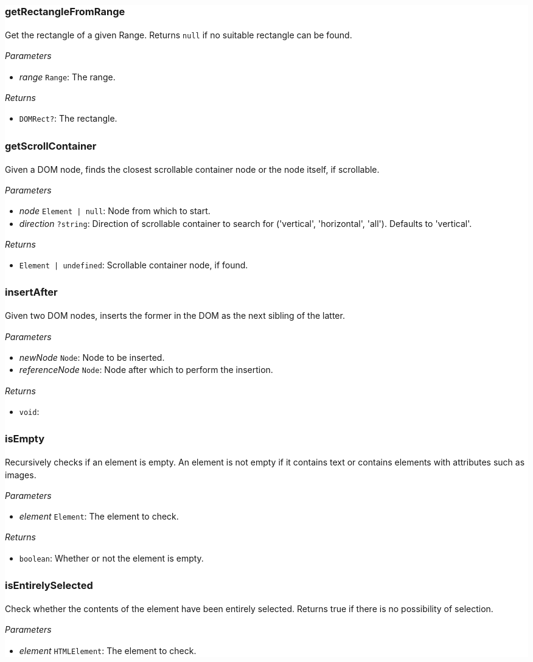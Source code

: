 ### getRectangleFromRange

Get the rectangle of a given Range. Returns `null` if no suitable rectangle can be found.

_Parameters_

-   _range_ `Range`: The range.

_Returns_

-   `DOMRect?`: The rectangle.

### getScrollContainer

Given a DOM node, finds the closest scrollable container node or the node itself, if scrollable.

_Parameters_

-   _node_ `Element | null`: Node from which to start.
-   _direction_ `?string`: Direction of scrollable container to search for ('vertical', 'horizontal', 'all'). Defaults to 'vertical'.

_Returns_

-   `Element | undefined`: Scrollable container node, if found.

### insertAfter

Given two DOM nodes, inserts the former in the DOM as the next sibling of the latter.

_Parameters_

-   _newNode_ `Node`: Node to be inserted.
-   _referenceNode_ `Node`: Node after which to perform the insertion.

_Returns_

-   `void`:

### isEmpty

Recursively checks if an element is empty. An element is not empty if it contains text or contains elements with attributes such as images.

_Parameters_

-   _element_ `Element`: The element to check.

_Returns_

-   `boolean`: Whether or not the element is empty.

### isEntirelySelected

Check whether the contents of the element have been entirely selected. Returns true if there is no possibility of selection.

_Parameters_

-   _element_ `HTMLElement`: The element to check.
